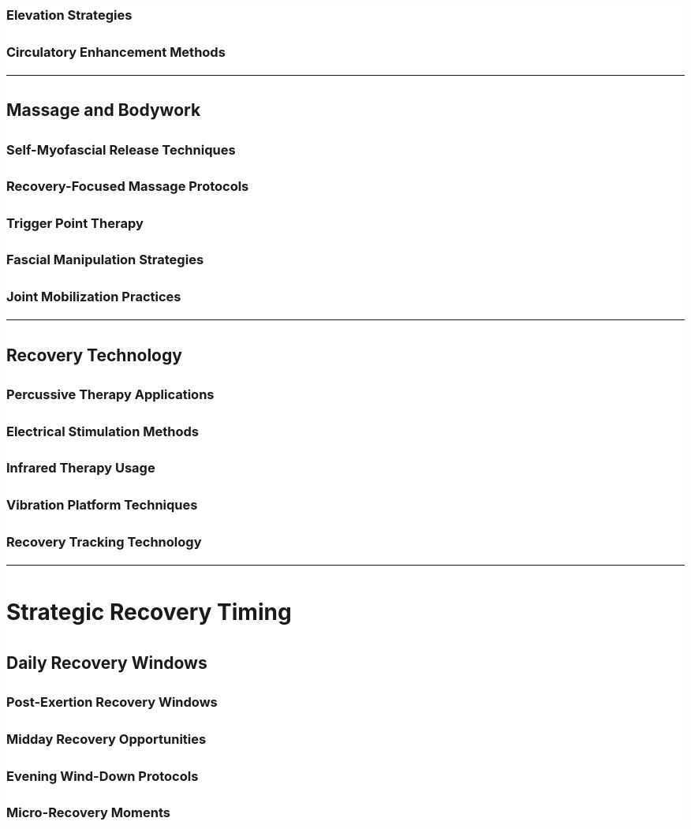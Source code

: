 ### Elevation Strategies

### Circulatory Enhancement Methods

***

## Massage and Bodywork

### Self-Myofascial Release Techniques

### Recovery-Focused Massage Protocols

### Trigger Point Therapy

### Fascial Manipulation Strategies

### Joint Mobilization Practices

***

## Recovery Technology

### Percussive Therapy Applications

### Electrical Stimulation Methods

### Infrared Therapy Usage

### Vibration Platform Techniques

### Recovery Tracking Technology

***

# Strategic Recovery Timing

## Daily Recovery Windows

### Post-Exertion Recovery Windows

### Midday Recovery Opportunities

### Evening Wind-Down Protocols

### Micro-Recovery Moments
